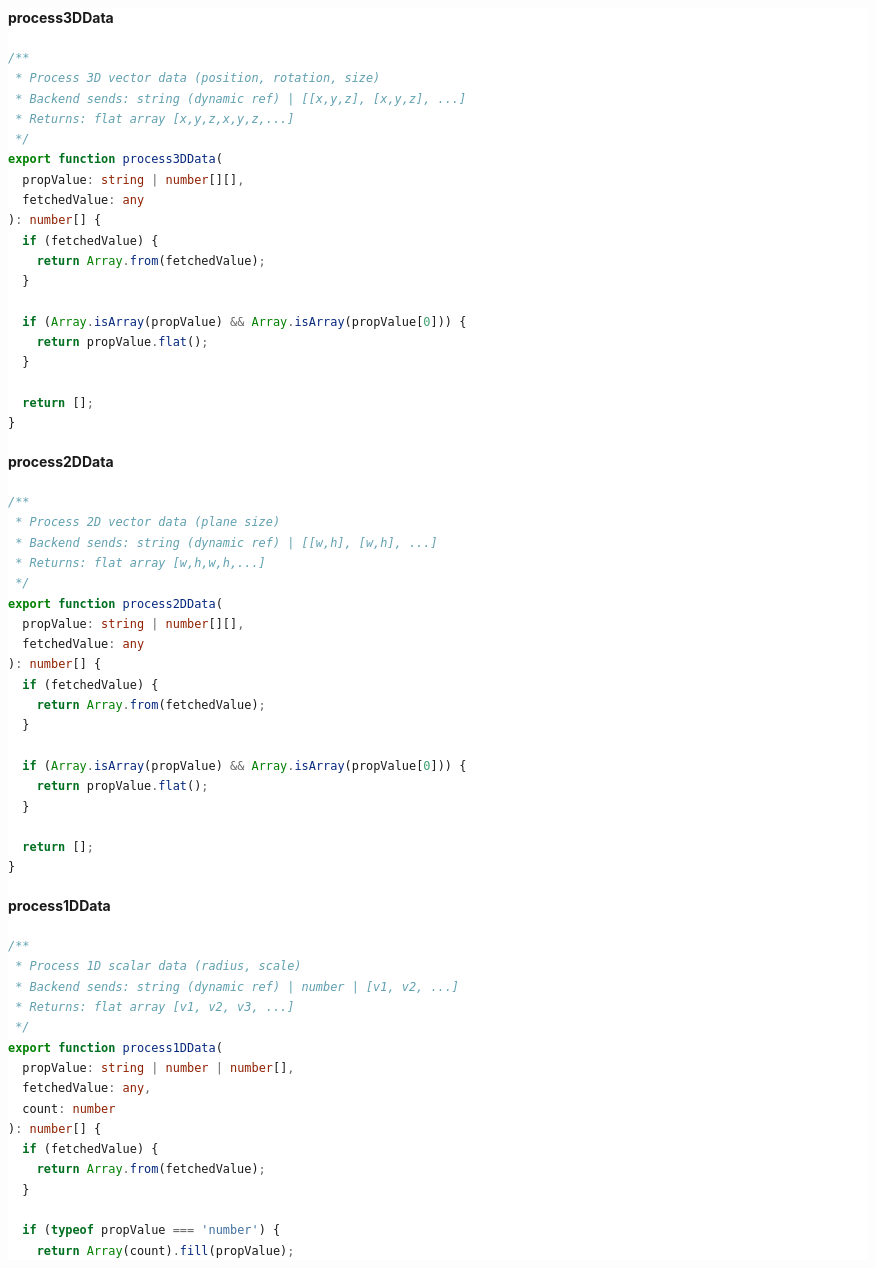 #### process3DData
```typescript
/**
 * Process 3D vector data (position, rotation, size)
 * Backend sends: string (dynamic ref) | [[x,y,z], [x,y,z], ...]
 * Returns: flat array [x,y,z,x,y,z,...]
 */
export function process3DData(
  propValue: string | number[][],
  fetchedValue: any
): number[] {
  if (fetchedValue) {
    return Array.from(fetchedValue);
  }

  if (Array.isArray(propValue) && Array.isArray(propValue[0])) {
    return propValue.flat();
  }

  return [];
}
```

#### process2DData
```typescript
/**
 * Process 2D vector data (plane size)
 * Backend sends: string (dynamic ref) | [[w,h], [w,h], ...]
 * Returns: flat array [w,h,w,h,...]
 */
export function process2DData(
  propValue: string | number[][],
  fetchedValue: any
): number[] {
  if (fetchedValue) {
    return Array.from(fetchedValue);
  }

  if (Array.isArray(propValue) && Array.isArray(propValue[0])) {
    return propValue.flat();
  }

  return [];
}
```

#### process1DData
```typescript
/**
 * Process 1D scalar data (radius, scale)
 * Backend sends: string (dynamic ref) | number | [v1, v2, ...]
 * Returns: flat array [v1, v2, v3, ...]
 */
export function process1DData(
  propValue: string | number | number[],
  fetchedValue: any,
  count: number
): number[] {
  if (fetchedValue) {
    return Array.from(fetchedValue);
  }

  if (typeof propValue === 'number') {
    return Array(count).fill(propValue);
```